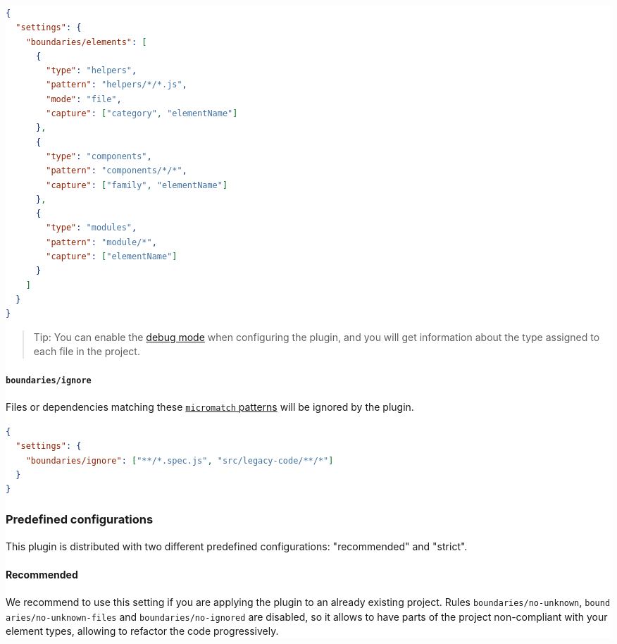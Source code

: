 ```json
{
  "settings": {
    "boundaries/elements": [
      {
        "type": "helpers",
        "pattern": "helpers/*/*.js",
        "mode": "file",
        "capture": ["category", "elementName"]
      },
      {
        "type": "components",
        "pattern": "components/*/*",
        "capture": ["family", "elementName"]
      },
      {
        "type": "modules",
        "pattern": "module/*",
        "capture": ["elementName"]
      }
    ]
  }
}
```

> Tip: You can enable the [debug mode](debug-mode) when configuring the plugin, and you will get information about the type assigned to each file in the project.


#### __`boundaries/ignore`__

Files or dependencies matching these [`micromatch` patterns](https://github.com/micromatch/micromatch) will be ignored by the plugin.

```json
{
  "settings": {
    "boundaries/ignore": ["**/*.spec.js", "src/legacy-code/**/*"]
  }
}
```

### Predefined configurations

This plugin is distributed with two different predefined configurations: "recommended" and "strict".


#### Recommended

We recommend to use this setting if you are applying the plugin to an already existing project. Rules `boundaries/no-unknown`, `boundaries/no-unknown-files` and `boundaries/no-ignored` are disabled, so it allows to have parts of the project non-compliant with your element types, allowing to refactor the code progressively.


[coveralls-image]: https://coveralls.io/repos/github/javierbrea/eslint-plugin-boundaries/badge.svg
[coveralls-url]: https://coveralls.io/github/javierbrea/eslint-plugin-boundaries
[build-image]: https://github.com/javierbrea/eslint-plugin-boundaries/workflows/build/badge.svg?branch=master
[build-url]: https://github.com/javierbrea/eslint-plugin-boundaries/actions?query=workflow%3Abuild+branch%3Amaster
[last-commit-image]: https://img.shields.io/github/last-commit/javierbrea/eslint-plugin-boundaries.svg
[last-commit-url]: https://github.com/javierbrea/eslint-plugin-boundaries/commits
[license-image]: https://img.shields.io/npm/l/eslint-plugin-boundaries.svg
[license-url]: https://github.com/javierbrea/eslint-plugin-boundaries/blob/master/LICENSE
[npm-downloads-image]: https://img.shields.io/npm/dm/eslint-plugin-boundaries.svg
[npm-downloads-url]: https://www.npmjs.com/package/eslint-plugin-boundaries
[npm-dependencies-image]: https://img.shields.io/david/javierbrea/eslint-plugin-boundaries.svg
[npm-dependencies-url]: https://david-dm.org/javierbrea/eslint-plugin-boundaries
[quality-gate-image]: https://sonarcloud.io/api/project_badges/measure?project=eslint-plugin-boundaries&metric=alert_status
[quality-gate-url]: https://sonarcloud.io/dashboard?id=eslint-plugin-boundaries
[release-image]: https://img.shields.io/github/release-date/javierbrea/eslint-plugin-boundaries.svg
[release-url]: https://github.com/javierbrea/eslint-plugin-boundaries/releases